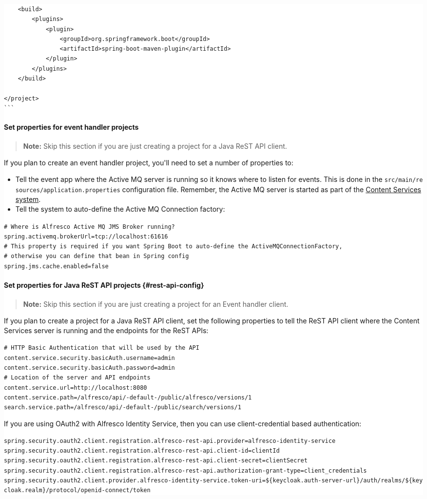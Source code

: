         <build>
            <plugins>
                <plugin>
                    <groupId>org.springframework.boot</groupId>
                    <artifactId>spring-boot-maven-plugin</artifactId>
                </plugin>
            </plugins>
        </build>

    </project>
    ```

#### Set properties for event handler projects

> **Note:** Skip this section if you are just creating a project for a Java ReST API client.

If you plan to create an event handler project, you'll need to set a number of properties to:

* Tell the event app where the Active MQ server is running so it knows where to listen for events. This is done in the `src/main/resources/application.properties` configuration file. Remember, the Active MQ server is started as part of the [Content Services system](#acsstart).
* Tell the system to auto-define the Active MQ Connection factory:

```text
# Where is Alfresco Active MQ JMS Broker running?
spring.activemq.brokerUrl=tcp://localhost:61616
# This property is required if you want Spring Boot to auto-define the ActiveMQConnectionFactory, 
# otherwise you can define that bean in Spring config
spring.jms.cache.enabled=false
```

#### Set properties for Java ReST API projects {#rest-api-config}

> **Note:** Skip this section if you are just creating a project for an Event handler client.

If you plan to create a project for a Java ReST API client, set the following properties to tell the ReST API client where the Content Services server is running and the endpoints for the ReST APIs:

```text
# HTTP Basic Authentication that will be used by the API
content.service.security.basicAuth.username=admin
content.service.security.basicAuth.password=admin
# Location of the server and API endpoints
content.service.url=http://localhost:8080
content.service.path=/alfresco/api/-default-/public/alfresco/versions/1
search.service.path=/alfresco/api/-default-/public/search/versions/1
```

If you are using OAuth2 with Alfresco Identity Service, then you can use client-credential based authentication:

```text
spring.security.oauth2.client.registration.alfresco-rest-api.provider=alfresco-identity-service
spring.security.oauth2.client.registration.alfresco-rest-api.client-id=clientId
spring.security.oauth2.client.registration.alfresco-rest-api.client-secret=clientSecret
spring.security.oauth2.client.registration.alfresco-rest-api.authorization-grant-type=client_credentials
spring.security.oauth2.client.provider.alfresco-identity-service.token-uri=${keycloak.auth-server-url}/auth/realms/${keycloak.realm}/protocol/openid-connect/token
```
